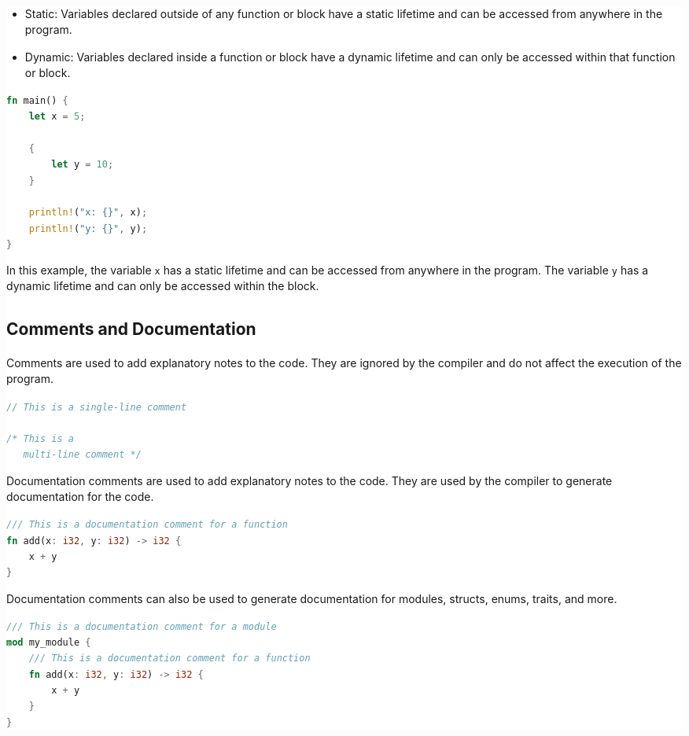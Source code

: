 - Static: Variables declared outside of any function or block have a static lifetime and can be accessed from anywhere in the program.

- Dynamic: Variables declared inside a function or block have a dynamic lifetime and can only be accessed within that function or block.

```rust
fn main() {
	let x = 5;

	{
		let y = 10;
	}

	println!("x: {}", x);
	println!("y: {}", y);
}
```

In this example, the variable `x` has a static lifetime and can be accessed from anywhere in the program. The variable `y` has a dynamic lifetime and can only be accessed within the block.

## Comments and Documentation

Comments are used to add explanatory notes to the code. They are ignored by the compiler and do not affect the execution of the program.

```rust
// This is a single-line comment

/* This is a
   multi-line comment */
```

Documentation comments are used to add explanatory notes to the code. They are used by the compiler to generate documentation for the code.

```rust
/// This is a documentation comment for a function
fn add(x: i32, y: i32) -> i32 {
	x + y
}
```

Documentation comments can also be used to generate documentation for modules, structs, enums, traits, and more.

```rust
/// This is a documentation comment for a module
mod my_module {
	/// This is a documentation comment for a function
	fn add(x: i32, y: i32) -> i32 {
		x + y
	}
}
```
